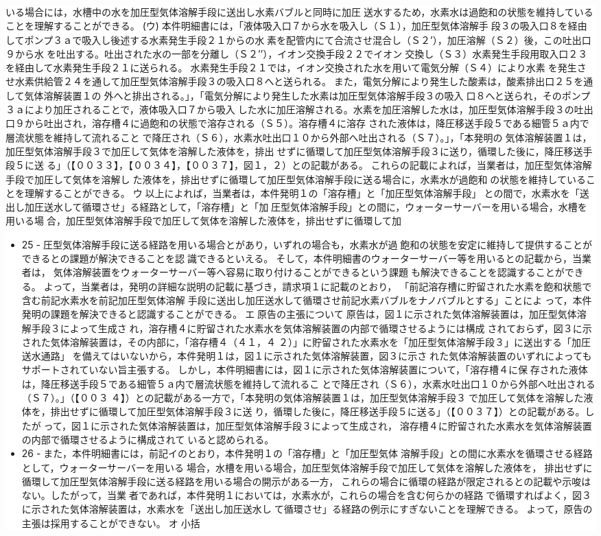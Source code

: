 いる場合には，水槽中の水を加圧型気体溶解手段に送出し水素バブルと同時に加圧
送水するため，水素水は過飽和の状態を維持していることを理解することができる。 
 (ウ) 本件明細書には，「液体吸入口７から水を吸入し（Ｓ１），加圧型気体溶解手
段３の吸入口８を経由してポンプ３ａで吸入し後述する水素発生手段２１からの水
素を配管内にて合流させ混合し（Ｓ２’），加圧溶解（Ｓ２）後，この吐出口９から水
を吐出する。吐出された水の一部を分離し（Ｓ２’’），イオン交換手段２２でイオン
交換し（Ｓ３）水素発生手段用取入口２３を経由して水素発生手段２１に送られる。
水素発生手段２１では，イオン交換された水を用いて電気分解（Ｓ４）により水素
を発生させ水素供給管２４を通して加圧型気体溶解手段３の吸入口８へと送られる。
また，電気分解により発生した酸素は，酸素排出口２５を通して気体溶解装置１の
外へと排出される。」，「電気分解により発生した水素は加圧型気体溶解手段３の吸入
口８へと送られ，そのポンプ３ａにより加圧されることで，液体吸入口７から吸入
した水に加圧溶解される。水素を加圧溶解した水は，加圧型気体溶解手段３の吐出
口９から吐出され，溶存槽４に過飽和の状態で溶存される（Ｓ５）。溶存槽４に溶存
された液体は，降圧移送手段５である細管５ａ内で層流状態を維持して流れること
で降圧され（Ｓ６），水素水吐出口１０から外部へ吐出される（Ｓ７）。」，「本発明の
気体溶解装置１は，加圧型気体溶解手段３で加圧して気体を溶解した液体を，排出
せずに循環して加圧型気体溶解手段３に送り，循環した後に，降圧移送手段５に送
る」（【００３３】，【００３４】，【００３７】，図１，２）との記載がある。 
 これらの記載によれば，当業者は，加圧型気体溶解手段で加圧して気体を溶解し
た液体を，排出せずに循環して加圧型気体溶解手段に送る場合に，水素水が過飽和
の状態を維持していることを理解することができる。 
 ウ 以上によれば，当業者は，本件発明１の「溶存槽」と「加圧型気体溶解手段」
との間で，水素水を「送出し加圧送水して循環させ」る経路として，「溶存槽」と「加
圧型気体溶解手段」との間に，ウォーターサーバーを用いる場合，水槽を用いる場
合，加圧型気体溶解手段で加圧して気体を溶解した液体を，排出せずに循環して加
 - 25 - 
圧型気体溶解手段に送る経路を用いる場合とがあり，いずれの場合も，水素水が過
飽和の状態を安定に維持して提供することができるとの課題が解決できることを認
識できるといえる。 
 そして，本件明細書のウォーターサーバー等を用いるとの記載から，当業者は，
気体溶解装置をウォーターサーバー等へ容易に取り付けることができるという課題
も解決できることを認識することができる。 
よって，当業者は，発明の詳細な説明の記載に基づき，請求項１に記載のとおり，
「前記溶存槽に貯留された水素を飽和状態で含む前記水素水を前記加圧型気体溶解
手段に送出し加圧送水して循環させ前記水素バブルをナノバブルとする」ことによ
って，本件発明の課題を解決できると認識することができる。 
エ 原告の主張について 
原告は，図１に示された気体溶解装置は，加圧型気体溶解手段３によって生成さ
れ，溶存槽４に貯留された水素水を気体溶解装置の内部で循環させるようには構成
されておらず，図３に示された気体溶解装置は，その内部に，「溶存槽４（４１，４
２）」に貯留された水素水を「加圧型気体溶解手段３」に送出する「加圧送水通路」
を備えてはいないから，本件発明１は，図１に示された気体溶解装置，図３に示さ
れた気体溶解装置のいずれによってもサポートされていない旨主張する。 
しかし，本件明細書には，図１に示された気体溶解装置について，「溶存槽４に保
存された液体は，降圧移送手段５である細管５ａ内で層流状態を維持して流れるこ
とで降圧され（Ｓ６），水素水吐出口１０から外部へ吐出される（Ｓ７）。」（【００３
４】）との記載がある一方で，「本発明の気体溶解装置１は，加圧型気体溶解手段３
で加圧して気体を溶解した液体を，排出せずに循環して加圧型気体溶解手段３に送
り，循環した後に，降圧移送手段５に送る」（【００３７】）との記載がある。したが
って，図１に示された気体溶解装置は，加圧型気体溶解手段３によって生成され，
溶存槽４に貯留された水素水を気体溶解装置の内部で循環させるように構成されて
いると認められる。 
 - 26 - 
また，本件明細書には，前記イのとおり，本件発明１の「溶存槽」と「加圧型気体
溶解手段」との間に水素水を循環させる経路として，ウォーターサーバーを用いる
場合，水槽を用いる場合，加圧型気体溶解手段で加圧して気体を溶解した液体を，
排出せずに循環して加圧型気体溶解手段に送る経路を用いる場合の開示がある一方，
これらの場合に循環の経路が限定されるとの記載や示唆はない。したがって，当業
者であれば，本件発明１においては，水素水が，これらの場合を含む何らかの経路
で循環すればよく，図３に示された気体溶解装置は，水素水を「送出し加圧送水し
て循環させ」る経路の例示にすぎないことを理解できる。 
よって，原告の主張は採用することができない。 
オ 小括 